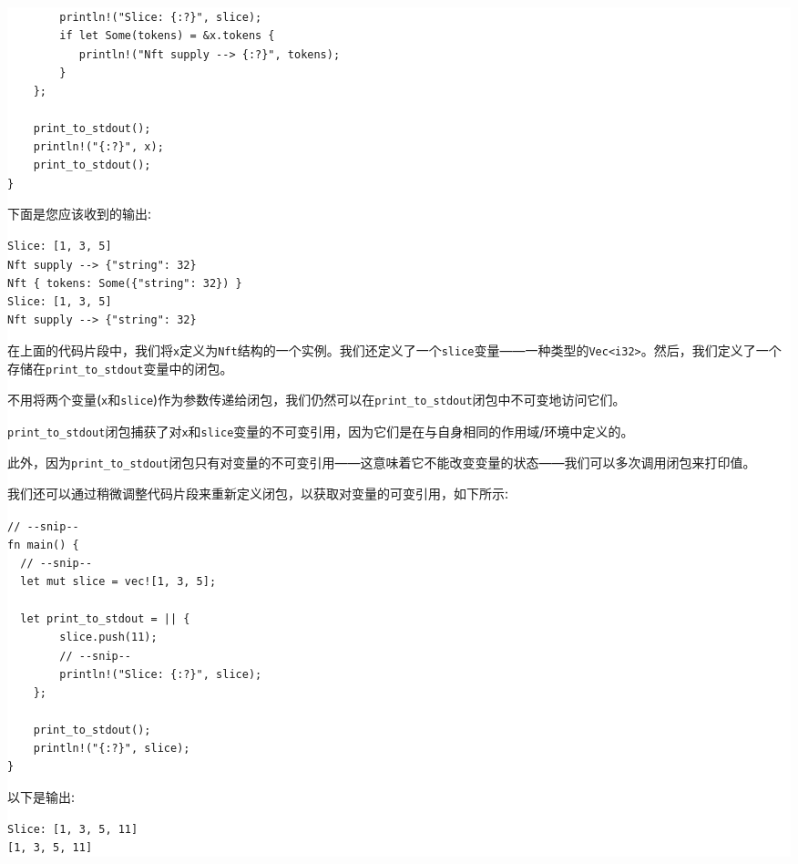 ```
        println!("Slice: {:?}", slice);
        if let Some(tokens) = &x.tokens {
           println!("Nft supply --> {:?}", tokens); 
        }
    };

    print_to_stdout();
    println!("{:?}", x);
    print_to_stdout();
}

```

下面是您应该收到的输出:

```
Slice: [1, 3, 5]
Nft supply --> {"string": 32}
Nft { tokens: Some({"string": 32}) }
Slice: [1, 3, 5]
Nft supply --> {"string": 32}

```

在上面的代码片段中，我们将`x`定义为`Nft`结构的一个实例。我们还定义了一个`slice`变量——一种类型的`Vec<i32>`。然后，我们定义了一个存储在`print_to_stdout`变量中的闭包。

不用将两个变量(`x`和`slice`)作为参数传递给闭包，我们仍然可以在`print_to_stdout`闭包中不可变地访问它们。

`print_to_stdout`闭包捕获了对`x`和`slice`变量的不可变引用，因为它们是在与自身相同的作用域/环境中定义的。

此外，因为`print_to_stdout`闭包只有对变量的不可变引用——这意味着它不能改变变量的状态——我们可以多次调用闭包来打印值。

我们还可以通过稍微调整代码片段来重新定义闭包，以获取对变量的可变引用，如下所示:

```
// --snip--
fn main() {
  // --snip--
  let mut slice = vec![1, 3, 5];

  let print_to_stdout = || {
        slice.push(11);
        // --snip--
        println!("Slice: {:?}", slice);
    };

    print_to_stdout();
    println!("{:?}", slice);
}

```

以下是输出:

```
Slice: [1, 3, 5, 11]
[1, 3, 5, 11]

```
